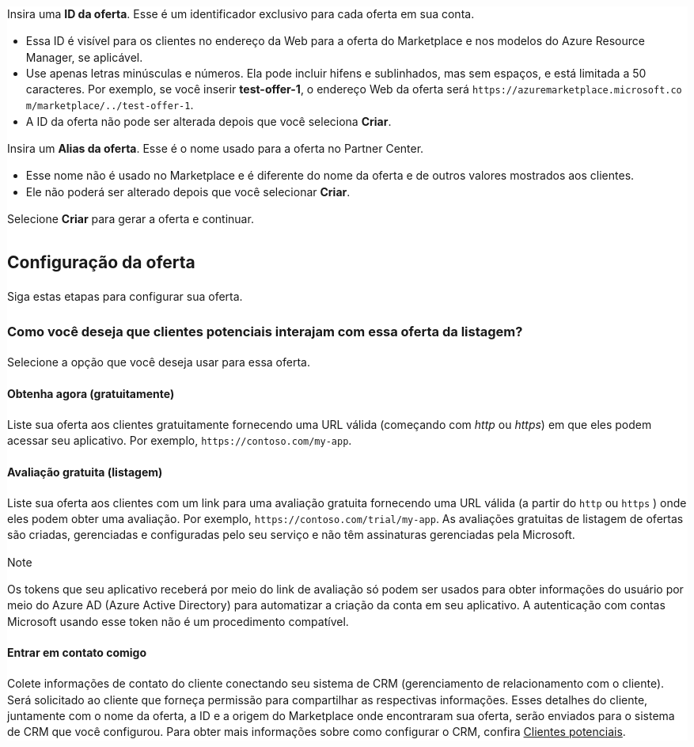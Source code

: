 Insira uma **ID da oferta**. Esse é um identificador exclusivo para cada oferta em sua conta.

- Essa ID é visível para os clientes no endereço da Web para a oferta do Marketplace e nos modelos do Azure Resource Manager, se aplicável.
- Use apenas letras minúsculas e números. Ela pode incluir hifens e sublinhados, mas sem espaços, e está limitada a 50 caracteres. Por exemplo, se você inserir **test-offer-1**, o endereço Web da oferta será `https://azuremarketplace.microsoft.com/marketplace/../test-offer-1`.
- A ID da oferta não pode ser alterada depois que você seleciona **Criar**.

Insira um **Alias da oferta**. Esse é o nome usado para a oferta no Partner Center.

- Esse nome não é usado no Marketplace e é diferente do nome da oferta e de outros valores mostrados aos clientes.
- Ele não poderá ser alterado depois que você selecionar **Criar**.

Selecione **Criar** para gerar a oferta e continuar.

## <a name="offer-setup"></a>Configuração da oferta

Siga estas etapas para configurar sua oferta.

### <a name="how-do-you-want-potential-customers-to-interact-with-this-listing-offer"></a>Como você deseja que clientes potenciais interajam com essa oferta da listagem?

Selecione a opção que você deseja usar para essa oferta.

#### <a name="get-it-now-free"></a>Obtenha agora (gratuitamente)

Liste sua oferta aos clientes gratuitamente fornecendo uma URL válida (começando com *http* ou *https*) em que eles podem acessar seu aplicativo.  Por exemplo, `https://contoso.com/my-app`.

#### <a name="free-trial-listing"></a>Avaliação gratuita (listagem)

Liste sua oferta aos clientes com um link para uma avaliação gratuita fornecendo uma URL válida (a partir do `http` ou `https` ) onde eles podem obter uma avaliação.  Por exemplo, `https://contoso.com/trial/my-app`. As avaliações gratuitas de listagem de ofertas são criadas, gerenciadas e configuradas pelo seu serviço e não têm assinaturas gerenciadas pela Microsoft.

> [!NOTE]
> Os tokens que seu aplicativo receberá por meio do link de avaliação só podem ser usados para obter informações do usuário por meio do Azure AD (Azure Active Directory) para automatizar a criação da conta em seu aplicativo. A autenticação com contas Microsoft usando esse token não é um procedimento compatível.

#### <a name="contact-me"></a>Entrar em contato comigo

Colete informações de contato do cliente conectando seu sistema de CRM (gerenciamento de relacionamento com o cliente). Será solicitado ao cliente que forneça permissão para compartilhar as respectivas informações. Esses detalhes do cliente, juntamente com o nome da oferta, a ID e a origem do Marketplace onde encontraram sua oferta, serão enviados para o sistema de CRM que você configurou. Para obter mais informações sobre como configurar o CRM, confira [Clientes potenciais](#customer-leads).
